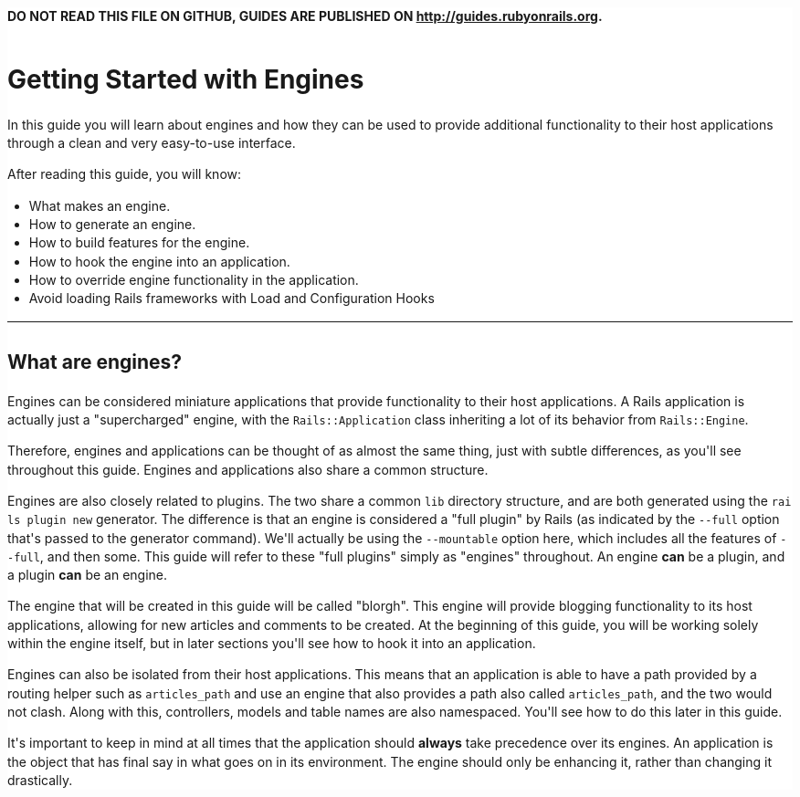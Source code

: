 **DO NOT READ THIS FILE ON GITHUB, GUIDES ARE PUBLISHED ON http://guides.rubyonrails.org.**

Getting Started with Engines
============================

In this guide you will learn about engines and how they can be used to provide
additional functionality to their host applications through a clean and very
easy-to-use interface.

After reading this guide, you will know:

* What makes an engine.
* How to generate an engine.
* How to build features for the engine.
* How to hook the engine into an application.
* How to override engine functionality in the application.
* Avoid loading Rails frameworks with Load and Configuration Hooks

--------------------------------------------------------------------------------

What are engines?
-----------------

Engines can be considered miniature applications that provide functionality to
their host applications. A Rails application is actually just a "supercharged"
engine, with the `Rails::Application` class inheriting a lot of its behavior
from `Rails::Engine`.

Therefore, engines and applications can be thought of as almost the same thing,
just with subtle differences, as you'll see throughout this guide. Engines and
applications also share a common structure.

Engines are also closely related to plugins. The two share a common `lib`
directory structure, and are both generated using the `rails plugin new`
generator. The difference is that an engine is considered a "full plugin" by
Rails (as indicated by the `--full` option that's passed to the generator
command). We'll actually be using the `--mountable` option here, which includes
all the features of `--full`, and then some. This guide will refer to these
"full plugins" simply as "engines" throughout. An engine **can** be a plugin,
and a plugin **can** be an engine.

The engine that will be created in this guide will be called "blorgh". This
engine will provide blogging functionality to its host applications, allowing
for new articles and comments to be created. At the beginning of this guide, you
will be working solely within the engine itself, but in later sections you'll
see how to hook it into an application.

Engines can also be isolated from their host applications. This means that an
application is able to have a path provided by a routing helper such as
`articles_path` and use an engine that also provides a path also called
`articles_path`, and the two would not clash. Along with this, controllers, models
and table names are also namespaced. You'll see how to do this later in this
guide.

It's important to keep in mind at all times that the application should
**always** take precedence over its engines. An application is the object that
has final say in what goes on in its environment. The engine should
only be enhancing it, rather than changing it drastically.
